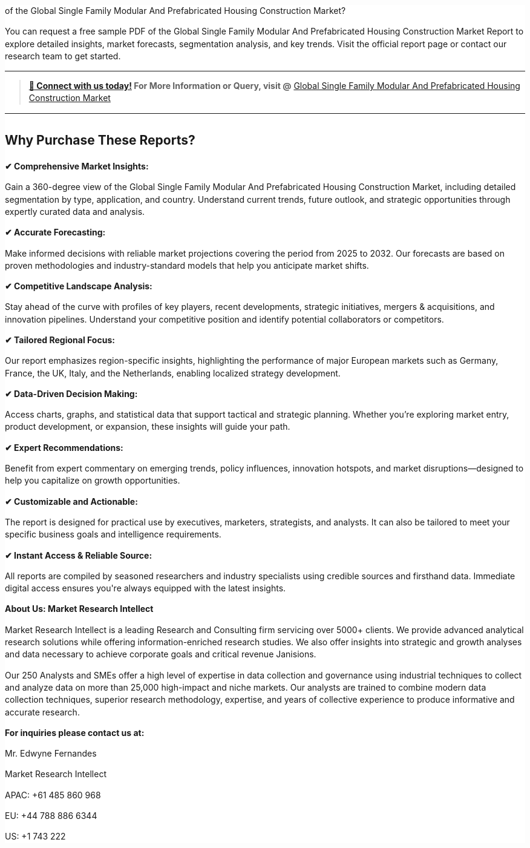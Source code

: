 of the Global Single Family Modular And Prefabricated Housing Construction Market?</strong></p><p>You can request a free sample PDF of the Global Single Family Modular And Prefabricated Housing Construction Market Report to explore detailed insights, market forecasts, segmentation analysis, and key trends. Visit the official report page or contact our research team to get started.</p><hr /><blockquote><p><span class="font-[700]"><strong><a href="https://www.marketresearchintellect.com/product/global-single-family-modular-and-prefabricated-housing-construction-market-size-forecast/?utm_source=Linkedin&utm_medium=832">📩 Connect with us today!</a> For More Information or Query, visit&nbsp;@</strong>&nbsp;</span><span class="font-[700]"><a href="https://www.marketresearchintellect.com/product/global-single-family-modular-and-prefabricated-housing-construction-market-size-forecast/?utm_source=Linkedin&utm_medium=832" target="_blank" data-tracking-control-name="article-ssr-frontend-pulse_little-text-block" data-tracking-will-navigate="" data-test-link="">Global Single Family Modular And Prefabricated Housing Construction Market</a></span></p></blockquote><hr /><h2>Why Purchase These Reports?</h2><p><strong>✔ Comprehensive Market Insights:</strong></p><p>Gain a 360-degree view of the Global Single Family Modular And Prefabricated Housing Construction Market, including detailed segmentation by type, application, and country. Understand current trends, future outlook, and strategic opportunities through expertly curated data and analysis.</p><p><strong>✔ Accurate Forecasting:</strong></p><p>Make informed decisions with reliable market projections covering the period from 2025 to 2032. Our forecasts are based on proven methodologies and industry-standard models that help you anticipate market shifts.</p><p><strong>✔ Competitive Landscape Analysis:</strong></p><p>Stay ahead of the curve with profiles of key players, recent developments, strategic initiatives, mergers &amp; acquisitions, and innovation pipelines. Understand your competitive position and identify potential collaborators or competitors.</p><p><strong>✔ Tailored Regional Focus:</strong></p><p>Our report emphasizes region-specific insights, highlighting the performance of major European markets such as Germany, France, the UK, Italy, and the Netherlands, enabling localized strategy development.</p><p><strong>✔ Data-Driven Decision Making:</strong></p><p>Access charts, graphs, and statistical data that support tactical and strategic planning. Whether you&rsquo;re exploring market entry, product development, or expansion, these insights will guide your path.</p><p><strong>✔ Expert Recommendations:</strong></p><p>Benefit from expert commentary on emerging trends, policy influences, innovation hotspots, and market disruptions&mdash;designed to help you capitalize on growth opportunities.</p><p><strong>✔ Customizable and Actionable:</strong></p><p>The report is designed for practical use by executives, marketers, strategists, and analysts. It can also be tailored to meet your specific business goals and intelligence requirements.</p><p><strong>✔ Instant Access &amp; Reliable Source:</strong></p><p>All reports are compiled by seasoned researchers and industry specialists using credible sources and firsthand data. Immediate digital access ensures you're always equipped with the latest insights.</p><p><strong><span class="font-[700]">About Us: Market Research Intellect</span></strong></p><p><span class="">Market Research Intellect is a leading Research and Consulting firm servicing over 5000+ clients. We provide advanced analytical research solutions while offering information-enriched research studies.&nbsp;</span>We also offer insights into strategic and growth analyses and data necessary to achieve corporate goals and critical revenue Janisions.</p><p><span class="">Our 250 Analysts and SMEs offer a high level of expertise in data collection and governance using industrial techniques to collect and analyze data on more than 25,000 high-impact and niche markets. Our analysts are trained to combine modern data collection techniques, superior research methodology, expertise, and years of collective experience to produce informative and accurate research.</span></p><p><strong>For inquiries please contact us at:</strong></p><p>Mr. Edwyne Fernandes</p><p>Market Research Intellect</p><p>APAC: +61 485 860 968</p><p>EU: +44 788 886 6344</p><p>US: +1 743 222